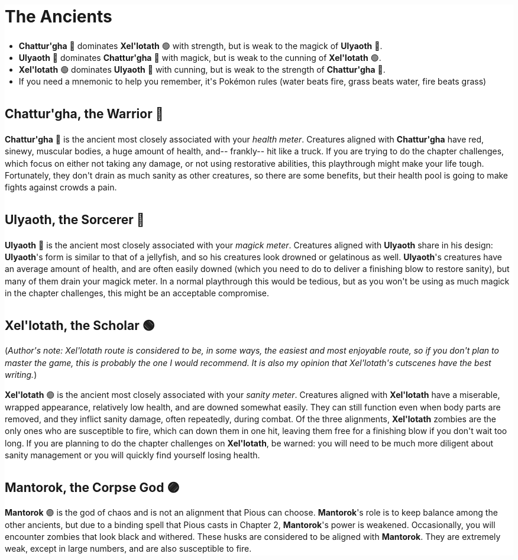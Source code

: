 # The Ancients
<a name="ancients"></a>

* **Chattur'gha** 🔴 dominates **Xel'lotath** 🟢 with strength, but is weak to the magick of **Ulyaoth** 🔵.
* **Ulyaoth** 🔵 dominates **Chattur'gha** 🔴 with magick, but is weak to the cunning of **Xel'lotath** 🟢.
* **Xel'lotath** 🟢 dominates **Ulyaoth** 🔵 with cunning, but is weak to the strength of **Chattur'gha** 🔴.
* If you need a mnemonic to help you remember, it's Pokémon rules (water beats fire, grass beats water, fire beats grass) 

## Chattur'gha, the Warrior 🔴

**Chattur'gha** 🔴 is the ancient most closely associated with your _health meter_. Creatures aligned with **Chattur'gha** have red, sinewy, muscular bodies, a huge amount of health, and-- frankly-- hit like a truck. If you are trying to do the chapter challenges, which focus on either not taking any damage, or not using restorative abilities, this playthrough might make your life tough. Fortunately, they don't drain as much sanity as other creatures, so there are some benefits, but their health pool is going to make fights against crowds a pain.

## Ulyaoth, the Sorcerer 🔵

**Ulyaoth** 🔵 is the ancient most closely associated with your _magick meter_. Creatures aligned with **Ulyaoth** share in his design: **Ulyaoth**'s form is similar to that of a jellyfish, and so his creatures look drowned or gelatinous as well. **Ulyaoth**'s creatures have an average amount of health, and are often easily downed (which you need to do to deliver a finishing blow to restore sanity), but many of them drain your magick meter. In a normal playthrough this would be tedious, but as you won't be using as much magick in the chapter challenges, this might be an acceptable compromise.

## Xel'lotath, the Scholar 🟢

(_Author's note: Xel'lotath route is considered to be, in some ways, the easiest and most enjoyable route, so if you don't plan to master the game, this is probably the one I would recommend. It is also my opinion that Xel'lotath's cutscenes have the best writing._)

**Xel'lotath** 🟢 is the ancient most closely associated with your _sanity meter_. Creatures aligned with **Xel'lotath** have a miserable, wrapped appearance, relatively low health, and are downed somewhat easily. They can still function even when body parts are removed, and they inflict sanity damage, often repeatedly, during combat. Of the three alignments, **Xel'lotath** zombies are the only ones who are susceptible to fire, which can down them in one hit, leaving them free for a finishing blow if you don't wait too long. If you are planning to do the chapter challenges on **Xel'lotath**, be warned: you will need to be much more diligent about sanity management or you will quickly find yourself losing health.

## Mantorok, the Corpse God 🟣

**Mantorok** 🟣 is the god of chaos and is not an alignment that Pious can choose. **Mantorok**'s role is to keep balance among the other ancients, but due to a binding spell that Pious casts in Chapter 2, **Mantorok**'s power is weakened. Occasionally, you will encounter zombies that look black and withered. These husks are considered to be aligned with **Mantorok**. They are extremely weak, except in large numbers, and are also susceptible to fire.
